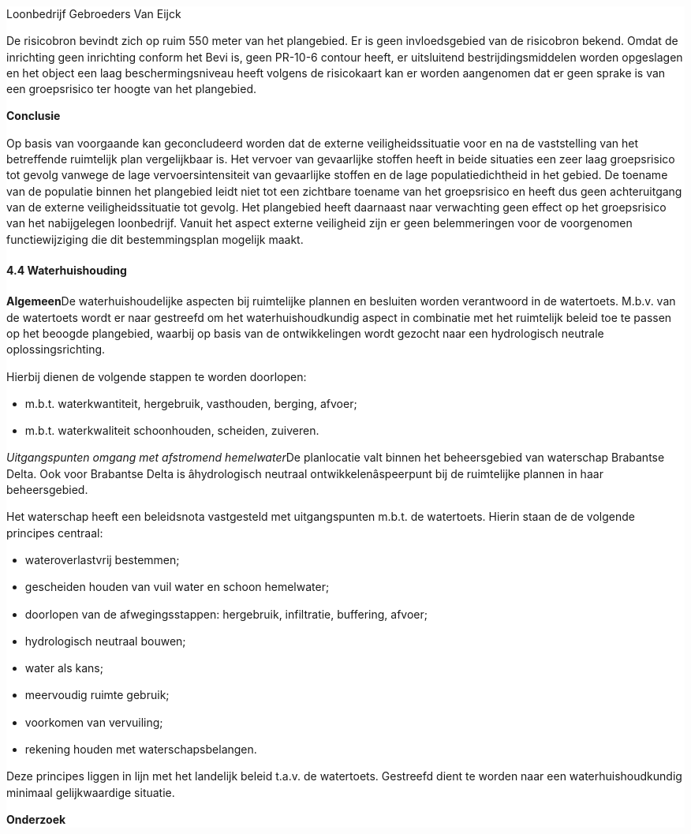 Loonbedrijf Gebroeders Van Eijck

De risicobron bevindt zich op ruim 550 meter van het plangebied. Er is geen invloedsgebied van de risicobron bekend. Omdat de inrichting geen inrichting conform het Bevi is, geen PR\-10\-6 contour heeft, er uitsluitend bestrijdingsmiddelen worden opgeslagen en het object een laag beschermingsniveau heeft volgens de risicokaart kan er worden aangenomen dat er geen sprake is van een groepsrisico ter hoogte van het plangebied.

**Conclusie**

Op basis van voorgaande kan geconcludeerd worden dat de externe veiligheidssituatie voor en na de vaststelling van het betreffende ruimtelijk plan vergelijkbaar is. Het vervoer van gevaarlijke stoffen heeft in beide situaties een zeer laag groepsrisico tot gevolg vanwege de lage vervoersintensiteit van gevaarlijke stoffen en de lage populatiedichtheid in het gebied. De toename van de populatie binnen het plangebied leidt niet tot een zichtbare toename van het groepsrisico en heeft dus geen achteruitgang van de externe veiligheidssituatie tot gevolg. Het plangebied heeft daarnaast naar verwachting geen effect op het groepsrisico van het nabijgelegen loonbedrijf. Vanuit het aspect externe veiligheid zijn er geen belemmeringen voor de voorgenomen functiewijziging die dit bestemmingsplan mogelijk maakt.

#### 4\.4 Waterhuishouding

**Algemeen**De waterhuishoudelijke aspecten bij ruimtelijke plannen en besluiten worden verantwoord in de watertoets. M.b.v. van de watertoets wordt er naar gestreefd om het waterhuishoudkundig aspect in combinatie met het ruimtelijk beleid toe te passen op het beoogde plangebied, waarbij op basis van de ontwikkelingen wordt gezocht naar een hydrologisch neutrale oplossingsrichting.

Hierbij dienen de volgende stappen te worden doorlopen:

* m.b.t. waterkwantiteit, hergebruik, vasthouden, berging, afvoer;

* m.b.t. waterkwaliteit schoonhouden, scheiden, zuiveren.

*Uitgangspunten omgang met afstromend hemelwater*De planlocatie valt binnen het beheersgebied van waterschap Brabantse Delta. Ook voor Brabantse Delta is âhydrologisch neutraal ontwikkelenâspeerpunt bij de ruimtelijke plannen in haar beheersgebied.

Het waterschap heeft een beleidsnota vastgesteld met uitgangspunten m.b.t. de watertoets. Hierin staan de de volgende principes centraal:

* wateroverlastvrij bestemmen;

* gescheiden houden van vuil water en schoon hemelwater;

* doorlopen van de afwegingsstappen: hergebruik, infiltratie, buffering, afvoer;

* hydrologisch neutraal bouwen;

* water als kans;

* meervoudig ruimte gebruik;

* voorkomen van vervuiling;

* rekening houden met waterschapsbelangen.

Deze principes liggen in lijn met het landelijk beleid t.a.v. de watertoets. Gestreefd dient te worden naar een waterhuishoudkundig minimaal gelijkwaardige situatie.

**Onderzoek**
